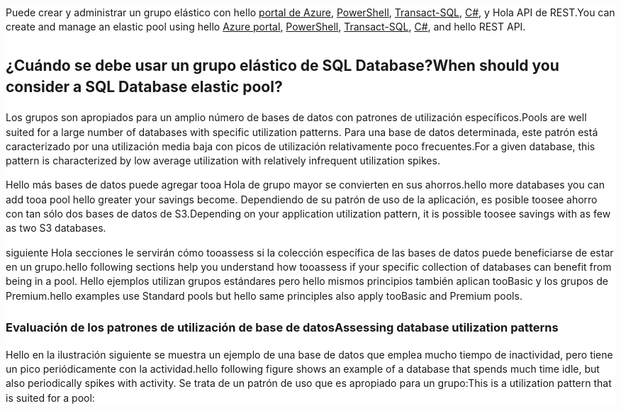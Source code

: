 <span data-ttu-id="0217b-136">Puede crear y administrar un grupo elástico con hello [portal de Azure](sql-database-elastic-pool-manage-portal.md), [PowerShell](sql-database-elastic-pool-manage-powershell.md), [Transact-SQL](sql-database-elastic-pool-manage-tsql.md), [C#](sql-database-elastic-pool-manage-csharp.md), y Hola API de REST.</span><span class="sxs-lookup"><span data-stu-id="0217b-136">You can create and manage an elastic pool using hello [Azure portal](sql-database-elastic-pool-manage-portal.md), [PowerShell](sql-database-elastic-pool-manage-powershell.md), [Transact-SQL](sql-database-elastic-pool-manage-tsql.md), [C#](sql-database-elastic-pool-manage-csharp.md), and hello REST API.</span></span> 

## <a name="when-should-you-consider-a-sql-database-elastic-pool"></a><span data-ttu-id="0217b-137">¿Cuándo se debe usar un grupo elástico de SQL Database?</span><span class="sxs-lookup"><span data-stu-id="0217b-137">When should you consider a SQL Database elastic pool?</span></span>

<span data-ttu-id="0217b-138">Los grupos son apropiados para un amplio número de bases de datos con patrones de utilización específicos.</span><span class="sxs-lookup"><span data-stu-id="0217b-138">Pools are well suited for a large number of databases with specific utilization patterns.</span></span> <span data-ttu-id="0217b-139">Para una base de datos determinada, este patrón está caracterizado por una utilización media baja con picos de utilización relativamente poco frecuentes.</span><span class="sxs-lookup"><span data-stu-id="0217b-139">For a given database, this pattern is characterized by low average utilization with relatively infrequent utilization spikes.</span></span>

<span data-ttu-id="0217b-140">Hello más bases de datos puede agregar tooa Hola de grupo mayor se convierten en sus ahorros.</span><span class="sxs-lookup"><span data-stu-id="0217b-140">hello more databases you can add tooa pool hello greater your savings become.</span></span> <span data-ttu-id="0217b-141">Dependiendo de su patrón de uso de la aplicación, es posible toosee ahorro con tan sólo dos bases de datos de S3.</span><span class="sxs-lookup"><span data-stu-id="0217b-141">Depending on your application utilization pattern, it is possible toosee savings with as few as two S3 databases.</span></span>  

<span data-ttu-id="0217b-142">siguiente Hola secciones le servirán cómo tooassess si la colección específica de las bases de datos puede beneficiarse de estar en un grupo.</span><span class="sxs-lookup"><span data-stu-id="0217b-142">hello following sections help you understand how tooassess if your specific collection of databases can benefit from being in a pool.</span></span> <span data-ttu-id="0217b-143">Hello ejemplos utilizan grupos estándares pero hello mismos principios también aplican tooBasic y los grupos de Premium.</span><span class="sxs-lookup"><span data-stu-id="0217b-143">hello examples use Standard pools but hello same principles also apply tooBasic and Premium pools.</span></span>

### <a name="assessing-database-utilization-patterns"></a><span data-ttu-id="0217b-144">Evaluación de los patrones de utilización de base de datos</span><span class="sxs-lookup"><span data-stu-id="0217b-144">Assessing database utilization patterns</span></span>

<span data-ttu-id="0217b-145">Hello en la ilustración siguiente se muestra un ejemplo de una base de datos que emplea mucho tiempo de inactividad, pero tiene un pico periódicamente con la actividad.</span><span class="sxs-lookup"><span data-stu-id="0217b-145">hello following figure shows an example of a database that spends much time idle, but also periodically spikes with activity.</span></span> <span data-ttu-id="0217b-146">Se trata de un patrón de uso que es apropiado para un grupo:</span><span class="sxs-lookup"><span data-stu-id="0217b-146">This is a utilization pattern that is suited for a pool:</span></span>
